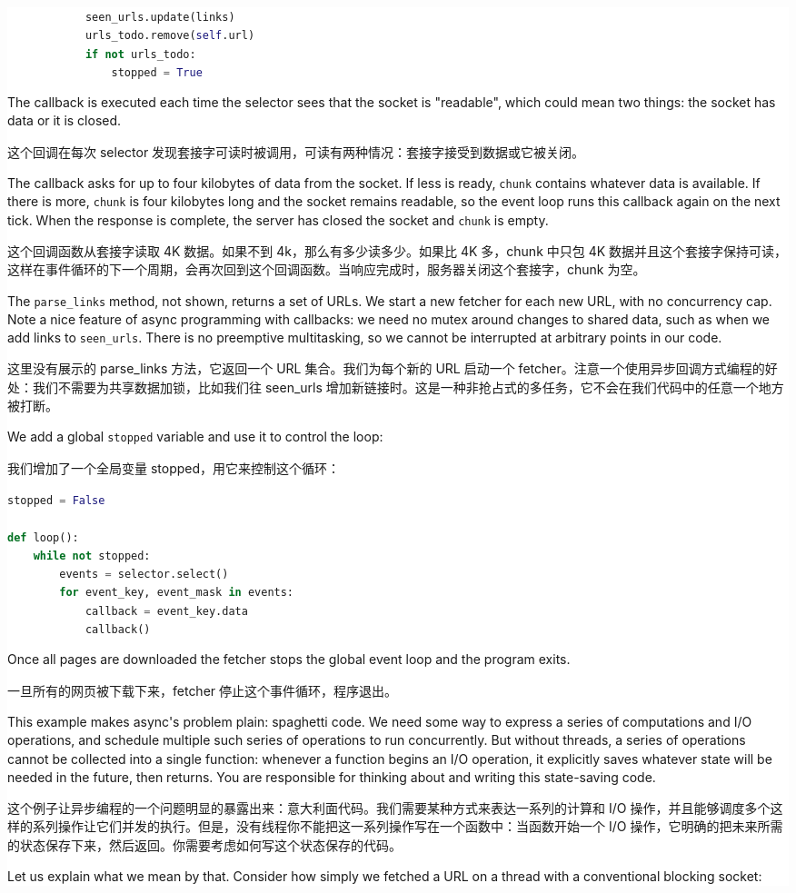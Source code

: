 ```python
            seen_urls.update(links)
            urls_todo.remove(self.url)
            if not urls_todo:
                stopped = True
```

The callback is executed each time the selector sees that the socket is "readable", which could mean two things: the socket has data or it is closed.

这个回调在每次 selector 发现套接字可读时被调用，可读有两种情况：套接字接受到数据或它被关闭。

The callback asks for up to four kilobytes of data from the socket. If less is ready, `chunk` contains whatever data is available. If there is more, `chunk` is four kilobytes long and the socket remains readable, so the event loop runs this callback again on the next tick. When the response is complete, the server has closed the socket and `chunk` is empty.

这个回调函数从套接字读取 4K 数据。如果不到 4k，那么有多少读多少。如果比 4K 多，chunk 中只包 4K 数据并且这个套接字保持可读，这样在事件循环的下一个周期，会再次回到这个回调函数。当响应完成时，服务器关闭这个套接字，chunk 为空。

The `parse_links` method, not shown, returns a set of URLs. We start a new fetcher for each new URL, with no concurrency cap. Note a nice feature of async programming with callbacks: we need no mutex around changes to shared data, such as when we add links to `seen_urls`. There is no preemptive multitasking, so we cannot be interrupted at arbitrary points in our code.

这里没有展示的 parse_links 方法，它返回一个 URL 集合。我们为每个新的 URL 启动一个 fetcher。注意一个使用异步回调方式编程的好处：我们不需要为共享数据加锁，比如我们往 seen_urls 增加新链接时。这是一种非抢占式的多任务，它不会在我们代码中的任意一个地方被打断。

We add a global `stopped` variable and use it to control the loop:

我们增加了一个全局变量 stopped，用它来控制这个循环：

```python
stopped = False

def loop():
    while not stopped:
        events = selector.select()
        for event_key, event_mask in events:
            callback = event_key.data
            callback()
```

Once all pages are downloaded the fetcher stops the global event loop and the program exits.

一旦所有的网页被下载下来，fetcher 停止这个事件循环，程序退出。

This example makes async's problem plain: spaghetti code. We need some way to express a series of computations and I/O operations, and schedule multiple such series of operations to run concurrently. But without threads, a series of operations cannot be collected into a single function: whenever a function begins an I/O operation, it explicitly saves whatever state will be needed in the future, then returns. You are responsible for thinking about and writing this state-saving code.

这个例子让异步编程的一个问题明显的暴露出来：意大利面代码。我们需要某种方式来表达一系列的计算和 I/O 操作，并且能够调度多个这样的系列操作让它们并发的执行。但是，没有线程你不能把这一系列操作写在一个函数中：当函数开始一个 I/O 操作，它明确的把未来所需的状态保存下来，然后返回。你需要考虑如何写这个状态保存的代码。

Let us explain what we mean by that. Consider how simply we fetched a URL on a thread with a conventional blocking socket:
